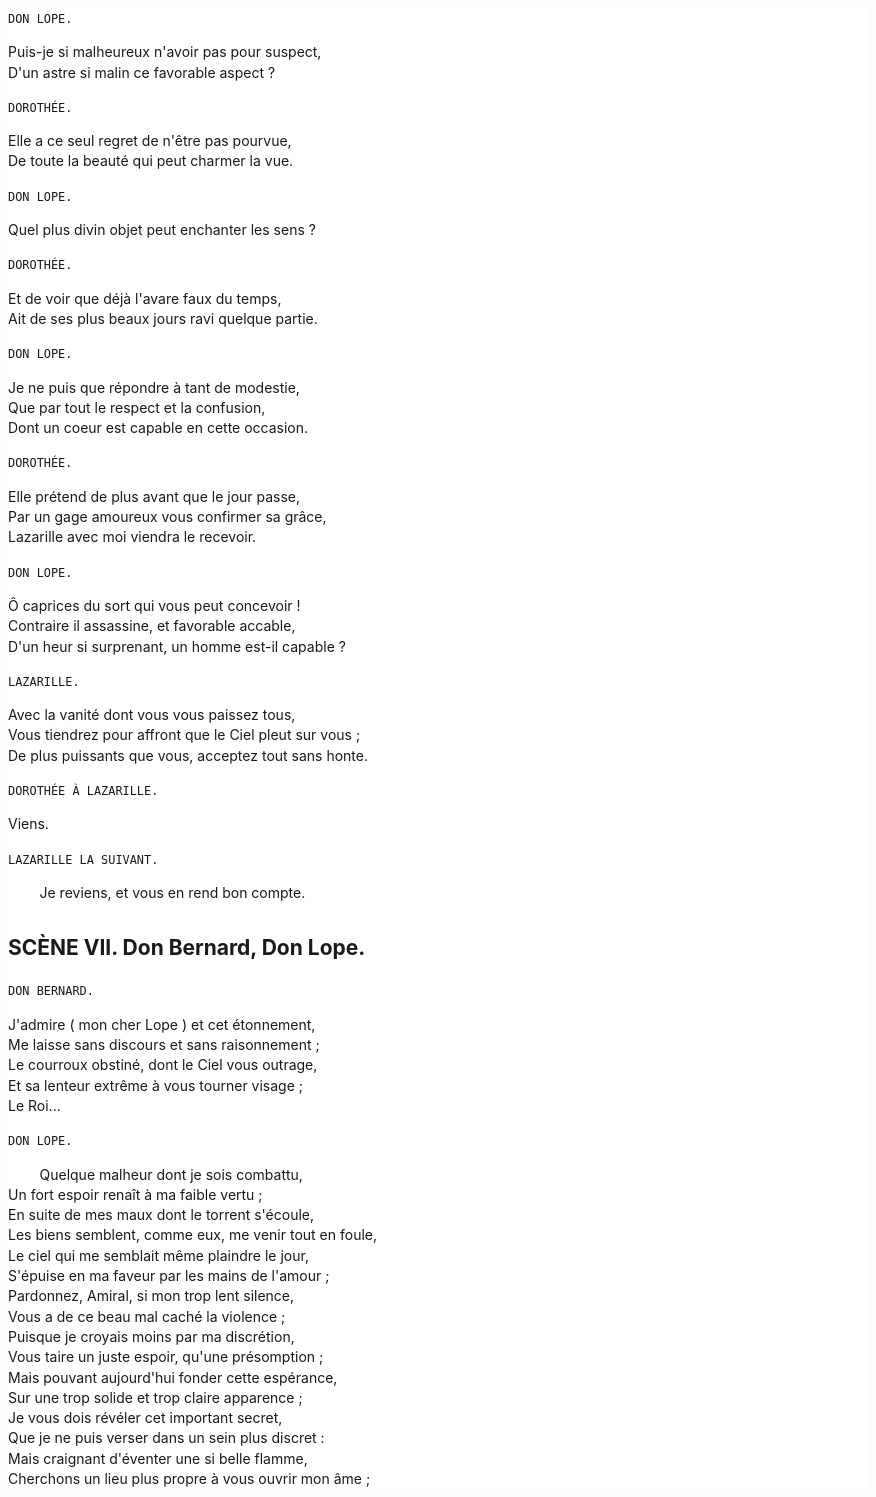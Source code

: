     DON LOPE.
Puis-je si malheureux n'avoir pas pour suspect,  
D'un astre si malin ce favorable aspect ?  

    DOROTHÉE.
Elle a ce seul regret de n'être pas pourvue,  
De toute la beauté qui peut charmer la vue.  

    DON LOPE.
Quel plus divin objet peut enchanter les sens ?  

    DOROTHÉE.
Et de voir que déjà l'avare faux du temps,  
Ait de ses plus beaux jours ravi quelque partie.  

    DON LOPE.
Je ne puis que répondre à tant de modestie,  
Que par tout le respect et la confusion,  
Dont un coeur est capable en cette occasion.  

    DOROTHÉE.
Elle prétend de plus avant que le jour passe,  
Par un gage amoureux vous confirmer sa grâce,  
Lazarille avec moi viendra le recevoir.  

    DON LOPE.
Ô caprices du sort qui vous peut concevoir !  
Contraire il assassine, et favorable accable,  
D'un heur si surprenant, un homme est-il capable ?  

    LAZARILLE.
Avec la vanité dont vous vous paissez tous,  
Vous tiendrez pour affront que le Ciel pleut sur vous ;  
De plus puissants que vous, acceptez tout sans honte.  

    DOROTHÉE À LAZARILLE.
Viens.  

    LAZARILLE LA SUIVANT.
        Je reviens, et vous en rend bon compte.  


## SCÈNE VII. Don Bernard, Don Lope.

    DON BERNARD.
J'admire ( mon cher Lope ) et cet étonnement,  
Me laisse sans discours et sans raisonnement ;  
Le courroux obstiné, dont le Ciel vous outrage,  
Et sa lenteur extrême à vous tourner visage ;  
Le Roi...  

    DON LOPE.
        Quelque malheur dont je sois combattu,  
Un fort espoir renaît à ma faible vertu ;  
En suite de mes maux dont le torrent s'écoule,  
Les biens semblent, comme eux, me venir tout en foule,  
Le ciel qui me semblait même plaindre le jour,  
S'épuise en ma faveur par les mains de l'amour ;  
Pardonnez, Amiral, si mon trop lent silence,  
Vous a de ce beau mal caché la violence ;  
Puisque je croyais moins par ma discrétion,  
Vous taire un juste espoir, qu'une présomption ;  
Mais pouvant aujourd'hui fonder cette espérance,  
Sur une trop solide et trop claire apparence ;  
Je vous dois révéler cet important secret,  
Que je ne puis verser dans un sein plus discret :  
Mais craignant d'éventer une si belle flamme,  
Cherchons un lieu plus propre à vous ouvrir mon âme ;  